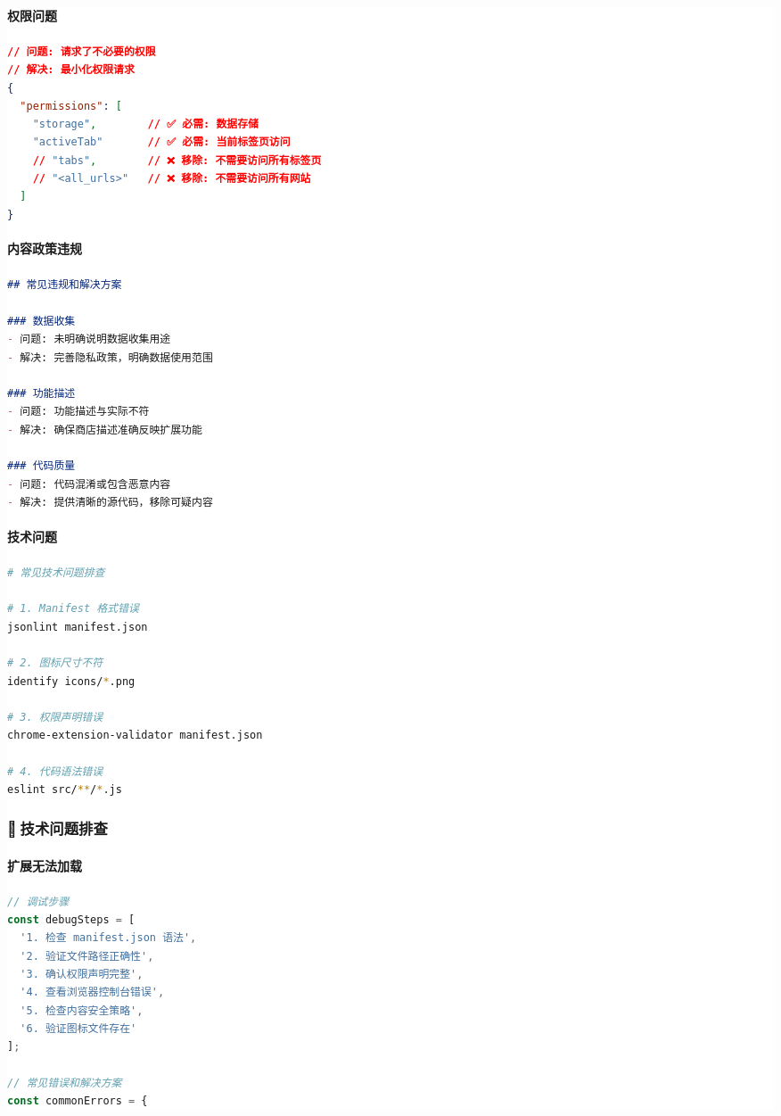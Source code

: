 #### 权限问题
```json
// 问题: 请求了不必要的权限
// 解决: 最小化权限请求
{
  "permissions": [
    "storage",        // ✅ 必需: 数据存储
    "activeTab"       // ✅ 必需: 当前标签页访问
    // "tabs",        // ❌ 移除: 不需要访问所有标签页
    // "<all_urls>"   // ❌ 移除: 不需要访问所有网站
  ]
}
```

#### 内容政策违规
```markdown
## 常见违规和解决方案

### 数据收集
- 问题: 未明确说明数据收集用途
- 解决: 完善隐私政策，明确数据使用范围

### 功能描述
- 问题: 功能描述与实际不符
- 解决: 确保商店描述准确反映扩展功能

### 代码质量
- 问题: 代码混淆或包含恶意内容
- 解决: 提供清晰的源代码，移除可疑内容
```

#### 技术问题
```bash
# 常见技术问题排查

# 1. Manifest 格式错误
jsonlint manifest.json

# 2. 图标尺寸不符
identify icons/*.png

# 3. 权限声明错误
chrome-extension-validator manifest.json

# 4. 代码语法错误
eslint src/**/*.js
```

### 🔧 技术问题排查

#### 扩展无法加载
```javascript
// 调试步骤
const debugSteps = [
  '1. 检查 manifest.json 语法',
  '2. 验证文件路径正确性',
  '3. 确认权限声明完整',
  '4. 查看浏览器控制台错误',
  '5. 检查内容安全策略',
  '6. 验证图标文件存在'
];

// 常见错误和解决方案
const commonErrors = {
```